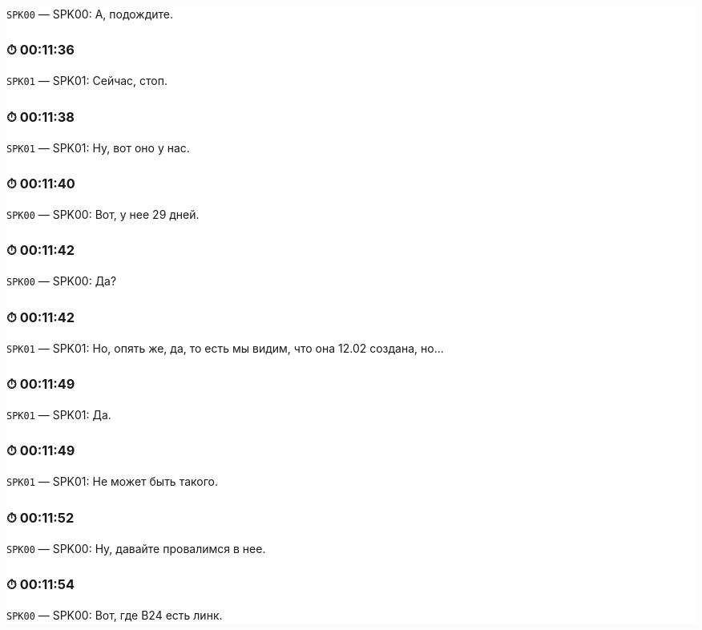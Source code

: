 `SPK00` — SPK00:  А, подождите.

<a id="tc001136"></a>

### ⏱ 00:11:36

`SPK01` — SPK01:  Сейчас, стоп.

<a id="tc001138"></a>

### ⏱ 00:11:38

`SPK01` — SPK01:  Ну, вот оно у нас.

<a id="tc001140"></a>

### ⏱ 00:11:40

`SPK00` — SPK00:  Вот, у нее 29 дней.

<a id="tc001142"></a>

### ⏱ 00:11:42

`SPK00` — SPK00:  Да?

<a id="tc001142"></a>

### ⏱ 00:11:42

`SPK01` — SPK01:  Но, опять же, да, то есть мы видим, что она 12.02 создана, но...

<a id="tc001149"></a>

### ⏱ 00:11:49

`SPK01` — SPK01:  Да.

<a id="tc001149"></a>

### ⏱ 00:11:49

`SPK01` — SPK01:  Не может быть такого.

<a id="tc001152"></a>

### ⏱ 00:11:52

`SPK00` — SPK00:  Ну, давайте провалимся в нее.

<a id="tc001154"></a>

### ⏱ 00:11:54

`SPK00` — SPK00:  Вот, где B24 есть линк.

<a id="tc001156"></a>
